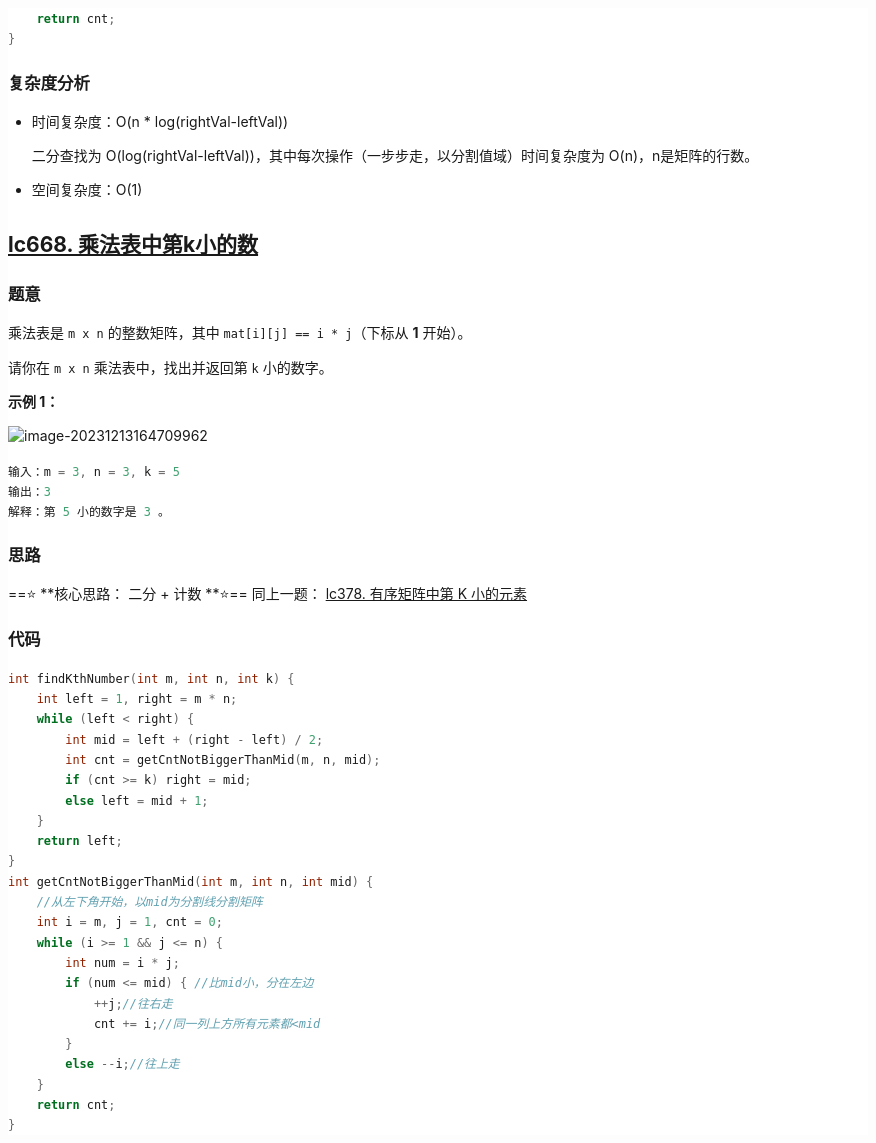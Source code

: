 ```c++
    return cnt;
}
```

### 复杂度分析

- 时间复杂度：O(n * log⁡(rightVal-leftVal))

    二分查找为 O(log⁡(rightVal-leftVal))，其中每次操作（一步步走，以分割值域）时间复杂度为 O(n)，n是矩阵的行数。

- 空间复杂度：O(1)


## [lc668. 乘法表中第k小的数](https://leetcode.cn/problems/kth-smallest-number-in-multiplication-table/)

### **题意**

乘法表是 `m x n` 的整数矩阵，其中 `mat[i][j] == i * j`（下标从 **1** 开始）。

请你在 `m x n` 乘法表中，找出并返回第 `k` 小的数字。

**示例 1：**

![image-20231213164709962](https://cdn.jsdelivr.net/gh/808bass666/picBed@main/202312131647041.png)

```cpp
输入：m = 3, n = 3, k = 5
输出：3
解释：第 5 小的数字是 3 。
```

### 思路

==:star: **核心思路： 二分 + 计数  **:star:==   同上一题：  [lc378. 有序矩阵中第 K 小的元素](https://leetcode.cn/problems/kth-smallest-element-in-a-sorted-matrix/)

### 代码

```c++
int findKthNumber(int m, int n, int k) {
    int left = 1, right = m * n;
    while (left < right) {
        int mid = left + (right - left) / 2;
        int cnt = getCntNotBiggerThanMid(m, n, mid);
        if (cnt >= k) right = mid;
        else left = mid + 1;
    }
    return left;
}
int getCntNotBiggerThanMid(int m, int n, int mid) {
    //从左下角开始，以mid为分割线分割矩阵
    int i = m, j = 1, cnt = 0;
    while (i >= 1 && j <= n) {
        int num = i * j;
        if (num <= mid) { //比mid小，分在左边
            ++j;//往右走
            cnt += i;//同一列上方所有元素都<mid
        }
        else --i;//往上走
    }
    return cnt;
}
```
